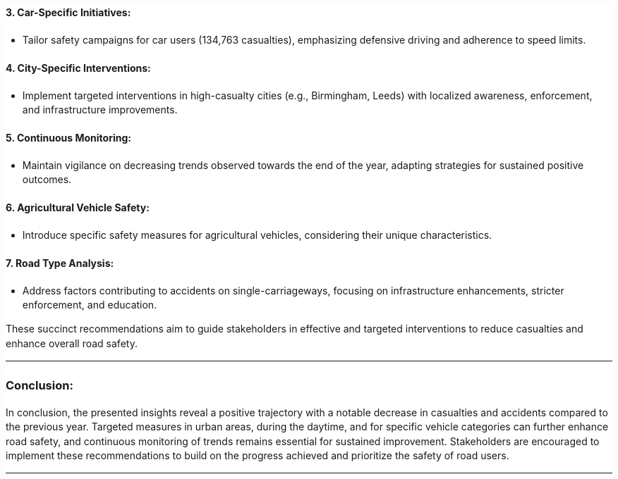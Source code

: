 #### 3.	Car-Specific Initiatives:
- 	Tailor safety campaigns for car users (134,763 casualties), emphasizing defensive driving and adherence to speed limits.

#### 4.	City-Specific Interventions:
- 	Implement targeted interventions in high-casualty cities (e.g., Birmingham, Leeds) with localized awareness, enforcement, and infrastructure improvements.


#### 5.	Continuous Monitoring:
- 	Maintain vigilance on decreasing trends observed towards the end of the year, adapting strategies for sustained positive outcomes.

#### 6.	Agricultural Vehicle Safety:
- 	Introduce specific safety measures for agricultural vehicles, considering their unique characteristics.

#### 7.	Road Type Analysis:
- 	Address factors contributing to accidents on single-carriageways, focusing on infrastructure enhancements, stricter enforcement, and education.

These succinct recommendations aim to guide stakeholders in effective and targeted interventions to reduce casualties and enhance overall road safety.


__________________________________________________________________________________________



### Conclusion:

In conclusion, the presented insights reveal a positive trajectory with a notable decrease in casualties and accidents compared to the previous year.
Targeted measures in urban areas, during the daytime, and for specific vehicle categories can further enhance road safety, and continuous monitoring of trends remains essential for sustained improvement.
Stakeholders are encouraged to implement these recommendations to build on the progress achieved and prioritize the safety of road users.

__________________________________________________________________________________________






